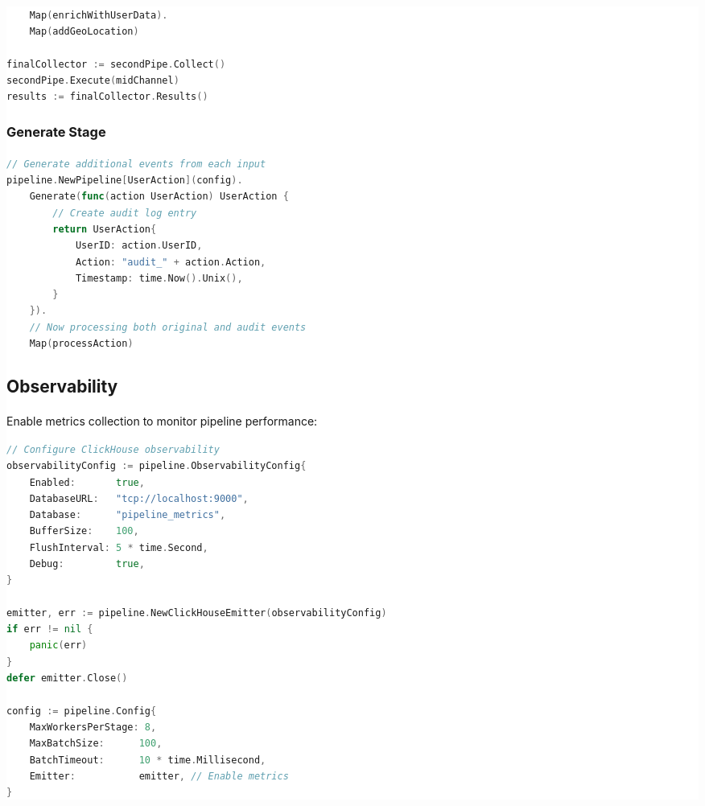 ```go
    Map(enrichWithUserData).
    Map(addGeoLocation)

finalCollector := secondPipe.Collect()
secondPipe.Execute(midChannel)
results := finalCollector.Results()
```

### Generate Stage

```go
// Generate additional events from each input
pipeline.NewPipeline[UserAction](config).
    Generate(func(action UserAction) UserAction {
        // Create audit log entry
        return UserAction{
            UserID: action.UserID,
            Action: "audit_" + action.Action,
            Timestamp: time.Now().Unix(),
        }
    }).
    // Now processing both original and audit events
    Map(processAction)
```

## Observability

Enable metrics collection to monitor pipeline performance:

```go
// Configure ClickHouse observability
observabilityConfig := pipeline.ObservabilityConfig{
    Enabled:       true,
    DatabaseURL:   "tcp://localhost:9000",
    Database:      "pipeline_metrics",
    BufferSize:    100,
    FlushInterval: 5 * time.Second,
    Debug:         true,
}

emitter, err := pipeline.NewClickHouseEmitter(observabilityConfig)
if err != nil {
    panic(err)
}
defer emitter.Close()

config := pipeline.Config{
    MaxWorkersPerStage: 8,
    MaxBatchSize:      100,
    BatchTimeout:      10 * time.Millisecond,
    Emitter:           emitter, // Enable metrics
}
```
